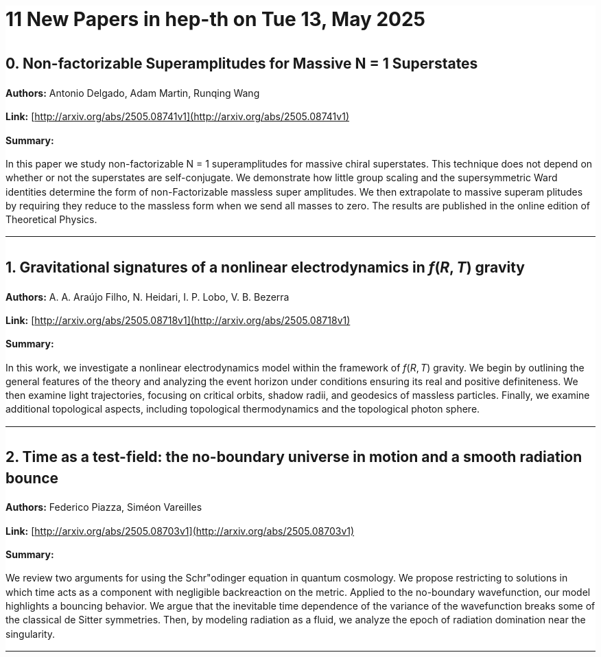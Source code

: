 # 11 New Papers in hep-th on Tue 13, May 2025

## 0. Non-factorizable Superamplitudes for Massive N = 1 Superstates

**Authors:** Antonio Delgado, Adam Martin, Runqing Wang

**Link:** [http://arxiv.org/abs/2505.08741v1](http://arxiv.org/abs/2505.08741v1)

**Summary:**

In this paper we study non-factorizable N = 1 superamplitudes for massive chiral superstates. This technique does not depend on whether or not the superstates are self-conjugate. We demonstrate how little group scaling and the supersymmetric Ward identities determine the form of non-Factorizable massless super amplitudes. We then extrapolate to massive superam plitudes by requiring they reduce to the massless form when we send all masses to zero. The results are published in the online edition of Theoretical Physics.

---

## 1. Gravitational signatures of a nonlinear electrodynamics in $f(R,T)$   gravity

**Authors:** A. A. Araújo Filho, N. Heidari, I. P. Lobo, V. B. Bezerra

**Link:** [http://arxiv.org/abs/2505.08718v1](http://arxiv.org/abs/2505.08718v1)

**Summary:**

In this work, we investigate a nonlinear electrodynamics model within the framework of $f(R,T)$ gravity. We begin by outlining the general features of the theory and analyzing the event horizon under conditions ensuring its real and positive definiteness. We then examine light trajectories, focusing on critical orbits, shadow radii, and geodesics of massless particles. Finally, we examine additional topological aspects, including topological thermodynamics and the topological photon sphere.

---

## 2. Time as a test-field: the no-boundary universe in motion and a smooth   radiation bounce

**Authors:** Federico Piazza, Siméon Vareilles

**Link:** [http://arxiv.org/abs/2505.08703v1](http://arxiv.org/abs/2505.08703v1)

**Summary:**

We review two arguments for using the Schr\"odinger equation in quantum cosmology. We propose restricting to solutions in which time acts as a component with negligible backreaction on the metric. Applied to the no-boundary wavefunction, our model highlights a bouncing behavior. We argue that the inevitable time dependence of the variance of the wavefunction breaks some of the classical de Sitter symmetries. Then, by modeling radiation as a fluid, we analyze the epoch of radiation domination near the singularity.

---
